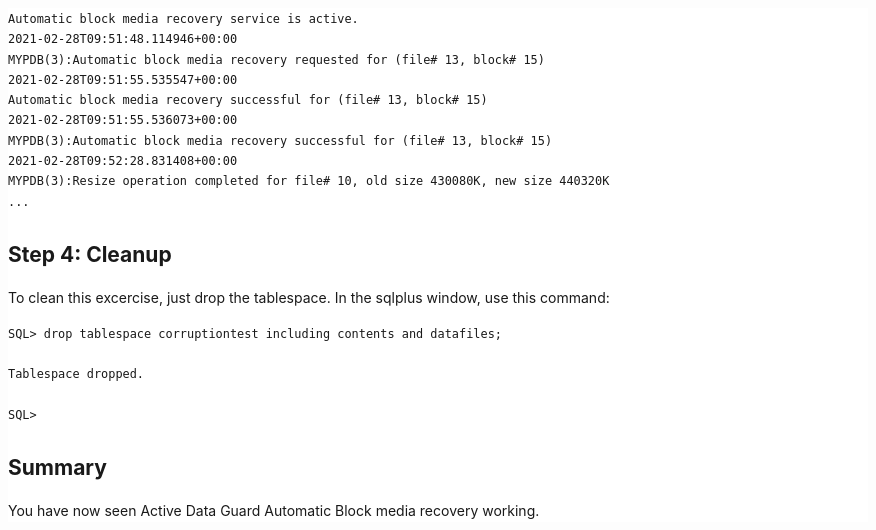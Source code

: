 ````
Automatic block media recovery service is active.
2021-02-28T09:51:48.114946+00:00
MYPDB(3):Automatic block media recovery requested for (file# 13, block# 15)
2021-02-28T09:51:55.535547+00:00
Automatic block media recovery successful for (file# 13, block# 15)
2021-02-28T09:51:55.536073+00:00
MYPDB(3):Automatic block media recovery successful for (file# 13, block# 15)
2021-02-28T09:52:28.831408+00:00
MYPDB(3):Resize operation completed for file# 10, old size 430080K, new size 440320K
...
````

## Step 4: Cleanup

To clean this excercise, just drop the tablespace.
In the sqlplus window, use this command:

````
SQL> drop tablespace corruptiontest including contents and datafiles;

Tablespace dropped.

SQL>
````


## Summary
You have now seen Active Data Guard Automatic Block media recovery working.